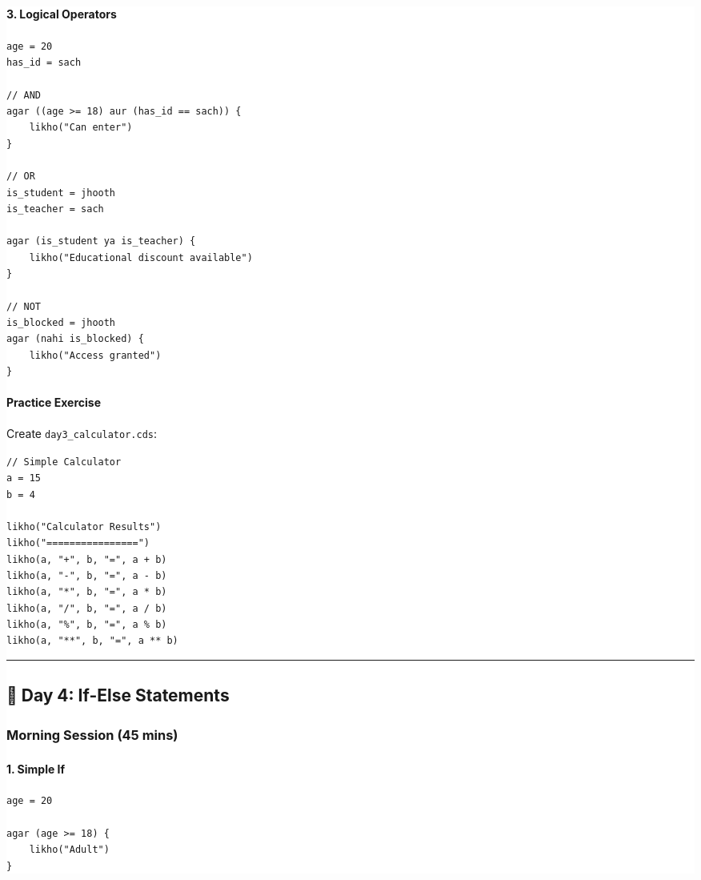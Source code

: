 #### 3. Logical Operators
```codesi
age = 20
has_id = sach

// AND
agar ((age >= 18) aur (has_id == sach)) {
    likho("Can enter")
}

// OR
is_student = jhooth
is_teacher = sach

agar (is_student ya is_teacher) {
    likho("Educational discount available")
}

// NOT
is_blocked = jhooth
agar (nahi is_blocked) {
    likho("Access granted")
}
```

#### Practice Exercise
Create `day3_calculator.cds`:
```codesi
// Simple Calculator
a = 15
b = 4

likho("Calculator Results")
likho("================")
likho(a, "+", b, "=", a + b)
likho(a, "-", b, "=", a - b)
likho(a, "*", b, "=", a * b)
likho(a, "/", b, "=", a / b)
likho(a, "%", b, "=", a % b)
likho(a, "**", b, "=", a ** b)
```

---

## 📅 Day 4: If-Else Statements

### Morning Session (45 mins)

#### 1. Simple If
```codesi
age = 20

agar (age >= 18) {
    likho("Adult")
}
```
